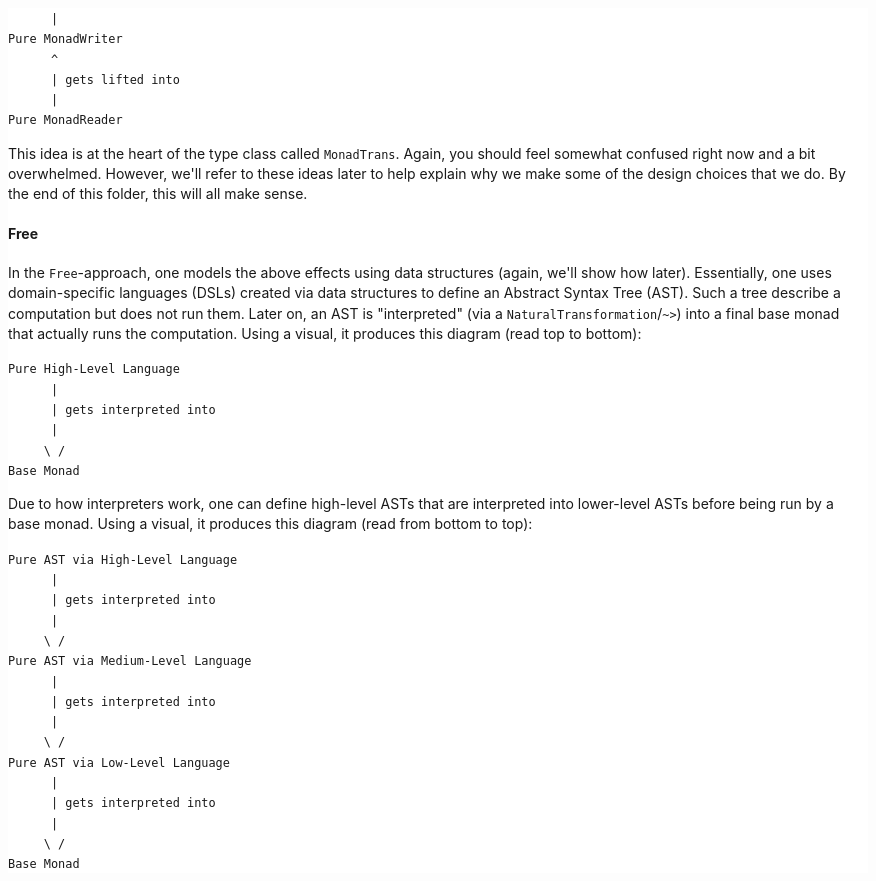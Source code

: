 ```
      |
Pure MonadWriter
      ^
      | gets lifted into
      |
Pure MonadReader
```

This idea is at the heart of the type class called `MonadTrans`. Again, you should feel somewhat confused right now and a bit overwhelmed. However, we'll refer to these ideas later to help explain why we make some of the design choices that we do. By the end of this folder, this will all make sense.

#### Free

In the `Free`-approach, one models the above effects using data structures (again, we'll show how later). Essentially, one uses domain-specific languages (DSLs) created via data structures to define an Abstract Syntax Tree (AST). Such a tree describe a computation but does not run them. Later on, an AST is "interpreted" (via a `NaturalTransformation`/`~>`) into a final base monad that actually runs the computation. Using a visual, it produces this diagram (read top to bottom):
```
Pure High-Level Language
      |
      | gets interpreted into
      |
     \ /
Base Monad
```
Due to how interpreters work, one can define high-level ASTs that are interpreted into lower-level ASTs before being run by a base monad. Using a visual, it produces this diagram (read from bottom to top):
```
Pure AST via High-Level Language
      |
      | gets interpreted into
      |
     \ /
Pure AST via Medium-Level Language
      |
      | gets interpreted into
      |
     \ /
Pure AST via Low-Level Language
      |
      | gets interpreted into
      |
     \ /
Base Monad
```
